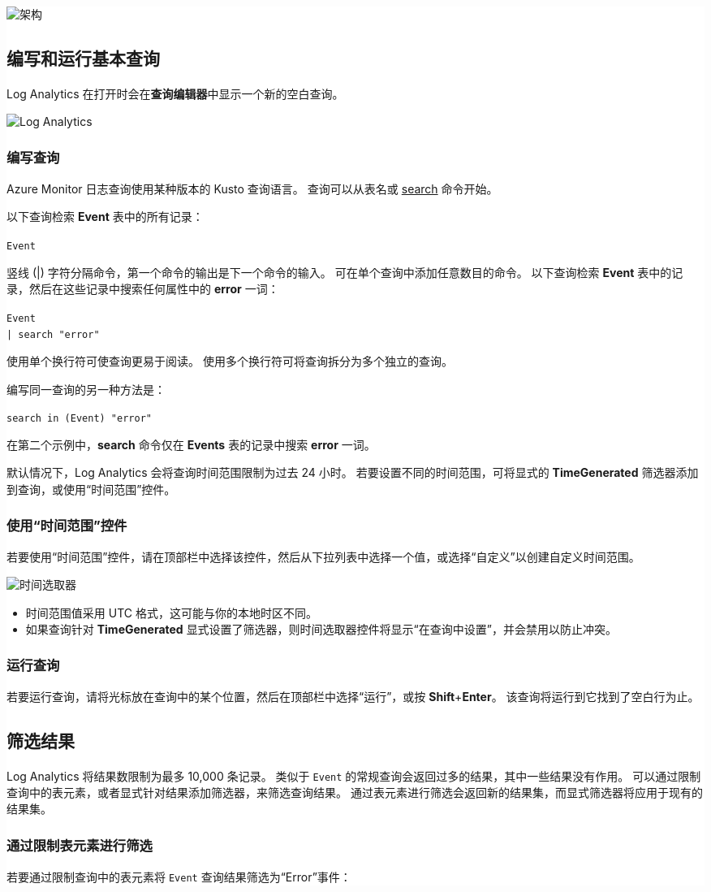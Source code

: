 ![架构](media/get-started-portal/schema.png)

## <a name="write-and-run-basic-queries"></a>编写和运行基本查询

Log Analytics 在打开时会在**查询编辑器**中显示一个新的空白查询。

![Log Analytics](media/get-started-portal/homepage.png)

### <a name="write-a-query"></a>编写查询

Azure Monitor 日志查询使用某种版本的 Kusto 查询语言。 查询可以从表名或 [search](/azure/kusto/query/searchoperator) 命令开始。 

以下查询检索 **Event** 表中的所有记录：

```Kusto
Event
```

竖线 (|) 字符分隔命令，第一个命令的输出是下一个命令的输入。 可在单个查询中添加任意数目的命令。 以下查询检索 **Event** 表中的记录，然后在这些记录中搜索任何属性中的 **error** 一词：

```Kusto
Event 
| search "error"
```

使用单个换行符可使查询更易于阅读。 使用多个换行符可将查询拆分为多个独立的查询。

编写同一查询的另一种方法是：

```Kusto
search in (Event) "error"
```

在第二个示例中，**search** 命令仅在 **Events** 表的记录中搜索 **error** 一词。

默认情况下，Log Analytics 会将查询时间范围限制为过去 24 小时。 若要设置不同的时间范围，可将显式的 **TimeGenerated** 筛选器添加到查询，或使用“时间范围”控件。

### <a name="use-the-time-range-control"></a>使用“时间范围”控件
若要使用“时间范围”控件，请在顶部栏中选择该控件，然后从下拉列表中选择一个值，或选择“自定义”以创建自定义时间范围。

![时间选取器](media/get-started-portal/time-picker.png)

- 时间范围值采用 UTC 格式，这可能与你的本地时区不同。
- 如果查询针对 **TimeGenerated** 显式设置了筛选器，则时间选取器控件将显示“在查询中设置”，并会禁用以防止冲突。

### <a name="run-a-query"></a>运行查询
若要运行查询，请将光标放在查询中的某个位置，然后在顶部栏中选择“运行”，或按 **Shift**+**Enter**。 该查询将运行到它找到了空白行为止。

## <a name="filter-results"></a>筛选结果
Log Analytics 将结果数限制为最多 10,000 条记录。 类似于 `Event` 的常规查询会返回过多的结果，其中一些结果没有作用。 可以通过限制查询中的表元素，或者显式针对结果添加筛选器，来筛选查询结果。 通过表元素进行筛选会返回新的结果集，而显式筛选器将应用于现有的结果集。

### <a name="filter-by-restricting-table-elements"></a>通过限制表元素进行筛选
若要通过限制查询中的表元素将 `Event` 查询结果筛选为“Error”事件：

